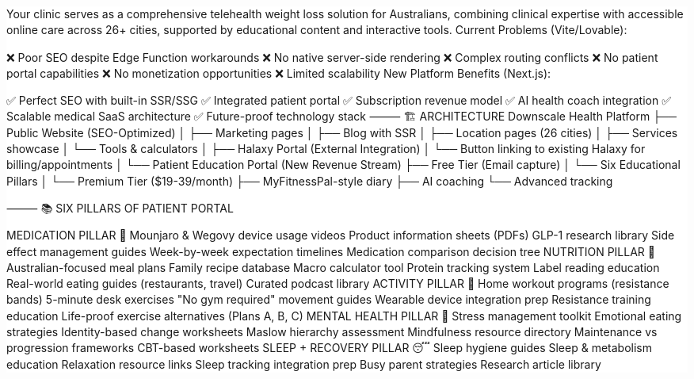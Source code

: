   Your clinic serves as a comprehensive telehealth weight loss solution for
  Australians, combining clinical expertise with accessible online care
  across 26+ cities, supported by educational content and interactive tools.
Current Problems (Vite/Lovable):

❌ Poor SEO despite Edge Function workarounds
❌ No native server-side rendering
❌ Complex routing conflicts
❌ No patient portal capabilities
❌ No monetization opportunities
❌ Limited scalability
New Platform Benefits (Next.js):

✅ Perfect SEO with built-in SSR/SSG
✅ Integrated patient portal
✅ Subscription revenue model
✅ AI health coach integration
✅ Scalable medical SaaS architecture
✅ Future-proof technology stack ⸻ 🏗️ ARCHITECTURE
Downscale Health Platform ├── Public Website (SEO-Optimized) │ ├── Marketing pages │ ├── Blog with SSR │ ├── Location pages (26 cities) │ ├── Services showcase │ └── Tools & calculators │ ├── Halaxy Portal (External Integration) │ └── Button linking to existing Halaxy for billing/appointments │ └── Patient Education Portal (New Revenue Stream) ├── Free Tier (Email capture) │ └── Six Educational Pillars │ └── Premium Tier ($19-39/month) ├── MyFitnessPal-style diary ├── AI coaching └── Advanced tracking

⸻ 📚 SIX PILLARS OF PATIENT PORTAL

MEDICATION PILLAR 💊
Mounjaro & Wegovy device usage videos
Product information sheets (PDFs)
GLP-1 research library
Side effect management guides
Week-by-week expectation timelines
Medication comparison decision tree
NUTRITION PILLAR 🥗
Australian-focused meal plans
Family recipe database
Macro calculator tool
Protein tracking system
Label reading education
Real-world eating guides (restaurants, travel)
Curated podcast library
ACTIVITY PILLAR 🏃
Home workout programs (resistance bands)
5-minute desk exercises
"No gym required" movement guides
Wearable device integration prep
Resistance training education
Life-proof exercise alternatives (Plans A, B, C)
MENTAL HEALTH PILLAR 🧠
Stress management toolkit
Emotional eating strategies
Identity-based change worksheets
Maslow hierarchy assessment
Mindfulness resource directory
Maintenance vs progression frameworks
CBT-based worksheets
SLEEP + RECOVERY PILLAR 😴
Sleep hygiene guides
Sleep & metabolism education
Relaxation resource links
Sleep tracking integration prep
Busy parent strategies
Research article library